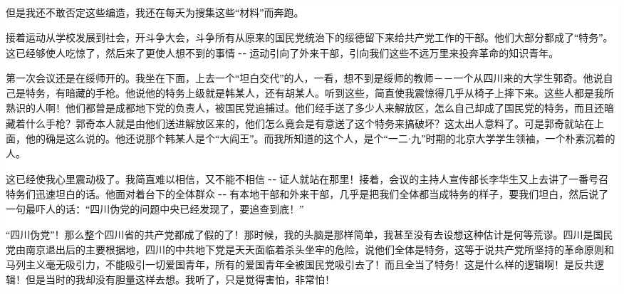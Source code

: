   </span>
  <o:p>
  </o:p>
 </p>
 <p class="MsoNormal">
  <span lang="ZH-CN" style='font-family:宋体;mso-ascii-font-family:
"Times New Roman"'>
   但是我还不敢否定这些编造，我还在每天为搜集这些“材料”而奔跑。
  </span>
  <o:p>
  </o:p>
 </p>
 <p class="MsoNormal">
  <span lang="ZH-CN" style='font-family:宋体;mso-ascii-font-family:
"Times New Roman"'>
   接着运动从学校发展到社会，开斗争大会，斗争所有从原来的国民党统治下的绥德留下来给共产党工作的干部。他们大部分都成了“特务”。这已经够使人吃惊了，然后来了更使人想不到的事情
  </span>
  --
  <span lang="ZH-CN" style='font-family:宋体;mso-ascii-font-family:"Times New Roman"'>
   运动引向了外来干部，引向我们这些不远万里来投奔革命的知识青年。
  </span>
  <o:p>
  </o:p>
 </p>
 <p class="MsoNormal">
  <span lang="ZH-CN" style='font-family:宋体;mso-ascii-font-family:
"Times New Roman"'>
   第一次会议还是在绥师开的。我坐在下面，上去一个“坦白交代”的人，一看，想不到是绥师的教师－－一个从四川来的大学生郭奇。他说自己是特务，有暗藏的手枪。他说他的特务上级就是韩某人，还有胡某人。听到这些，简直使我震惊得几乎从椅子上摔下来。这些人都是我所熟识的人啊！他们都曾是成都地下党的负责人，被国民党追捕过。他们经手送了多少人来解放区，怎么自己却成了国民党的特务，而且还暗藏着什么手枪？郭奇本人就是由他们送进解放区来的，他们怎么竟会是有意送了这个特务来搞破坏？这太出人意料了。可是郭奇就站在上面，他的确是这么说的。他还说那个韩某人是个“大阎王”。而我所知道的这个人，是个“一二·九”时期的北京大学学生领袖，一个朴素沉着的人。
  </span>
  <o:p>
  </o:p>
 </p>
 <p class="MsoNormal">
  <span lang="ZH-CN" style='font-family:宋体;mso-ascii-font-family:
"Times New Roman"'>
   这已经使我心里震动极了。我简直难以相信，又不能不相信
  </span>
  --
  <span lang="ZH-CN" style='font-family:宋体;mso-ascii-font-family:"Times New Roman"'>
   证人就站在那里！接着，会议的主持人宣传部长李华生又上去讲了一番号召特务们迅速坦白的话。他面对着台下的全体群众
  </span>
  --
  <span lang="ZH-CN" style='font-family:宋体;mso-ascii-font-family:"Times New Roman"'>
   有本地干部和外来干部，几乎是把我们全体都当成特务的样子，要我们坦白，然后说了一句最吓人的话：“四川伪党的问题中央已经发现了，要追查到底！”
  </span>
  <o:p>
  </o:p>
 </p>
 <p class="MsoNormal">
  <span lang="ZH-CN" style='font-family:宋体;mso-ascii-font-family:
"Times New Roman"'>
   “四川伪党”！那么整个四川省的共产党都成了假的了！那时候，我的头脑是那样简单，我甚至没有去设想这种估计是何等荒谬。四川是国民党由南京退出后的主要根据地，四川的中共地下党是天天面临着杀头坐牢的危险，说他们全体是特务，这等于说共产党所坚持的革命原则和马列主义毫无吸引力，不能吸引一切爱国青年，所有的爱国青年全被国民党吸引去了！而且全当了特务！这是什么样的逻辑啊！是反共逻辑！但是当时的我却没有胆量这样去想。我听了，只是觉得害怕，非常怕！
  </span>
  <o:p>
  </o:p>
 </p>
 <p class="MsoNormal">
  <span lang="ZH-CN" style='font-family:宋体;mso-ascii-font-family:
"Times New Roman"'>